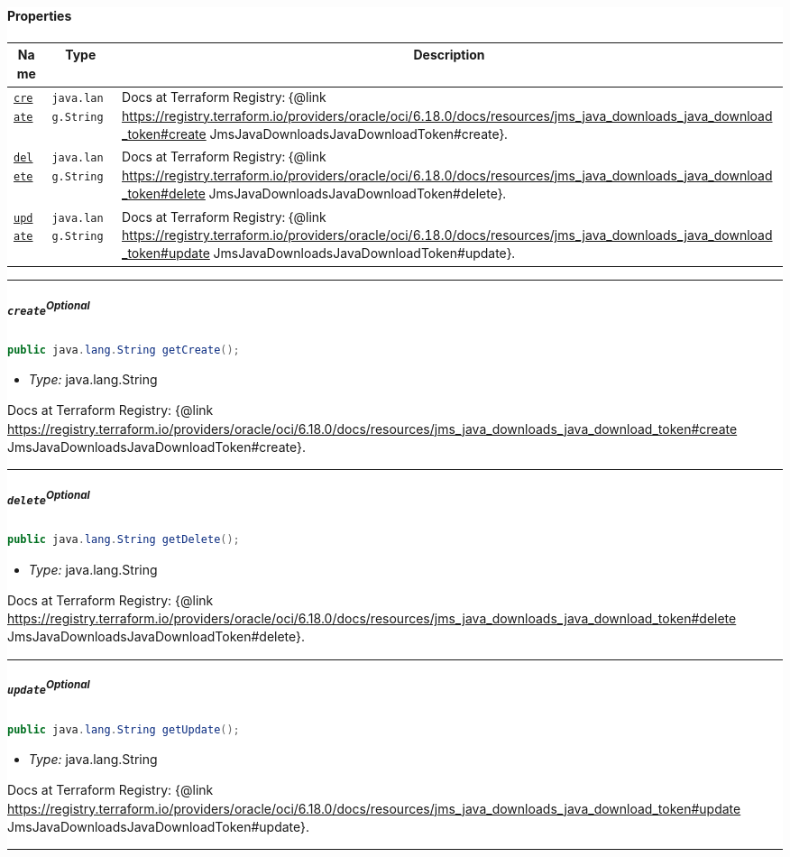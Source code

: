 #### Properties <a name="Properties" id="Properties"></a>

| **Name** | **Type** | **Description** |
| --- | --- | --- |
| <code><a href="#rhizo-co-terraform-provider-oci.jmsJavaDownloadsJavaDownloadToken.JmsJavaDownloadsJavaDownloadTokenTimeouts.property.create">create</a></code> | <code>java.lang.String</code> | Docs at Terraform Registry: {@link https://registry.terraform.io/providers/oracle/oci/6.18.0/docs/resources/jms_java_downloads_java_download_token#create JmsJavaDownloadsJavaDownloadToken#create}. |
| <code><a href="#rhizo-co-terraform-provider-oci.jmsJavaDownloadsJavaDownloadToken.JmsJavaDownloadsJavaDownloadTokenTimeouts.property.delete">delete</a></code> | <code>java.lang.String</code> | Docs at Terraform Registry: {@link https://registry.terraform.io/providers/oracle/oci/6.18.0/docs/resources/jms_java_downloads_java_download_token#delete JmsJavaDownloadsJavaDownloadToken#delete}. |
| <code><a href="#rhizo-co-terraform-provider-oci.jmsJavaDownloadsJavaDownloadToken.JmsJavaDownloadsJavaDownloadTokenTimeouts.property.update">update</a></code> | <code>java.lang.String</code> | Docs at Terraform Registry: {@link https://registry.terraform.io/providers/oracle/oci/6.18.0/docs/resources/jms_java_downloads_java_download_token#update JmsJavaDownloadsJavaDownloadToken#update}. |

---

##### `create`<sup>Optional</sup> <a name="create" id="rhizo-co-terraform-provider-oci.jmsJavaDownloadsJavaDownloadToken.JmsJavaDownloadsJavaDownloadTokenTimeouts.property.create"></a>

```java
public java.lang.String getCreate();
```

- *Type:* java.lang.String

Docs at Terraform Registry: {@link https://registry.terraform.io/providers/oracle/oci/6.18.0/docs/resources/jms_java_downloads_java_download_token#create JmsJavaDownloadsJavaDownloadToken#create}.

---

##### `delete`<sup>Optional</sup> <a name="delete" id="rhizo-co-terraform-provider-oci.jmsJavaDownloadsJavaDownloadToken.JmsJavaDownloadsJavaDownloadTokenTimeouts.property.delete"></a>

```java
public java.lang.String getDelete();
```

- *Type:* java.lang.String

Docs at Terraform Registry: {@link https://registry.terraform.io/providers/oracle/oci/6.18.0/docs/resources/jms_java_downloads_java_download_token#delete JmsJavaDownloadsJavaDownloadToken#delete}.

---

##### `update`<sup>Optional</sup> <a name="update" id="rhizo-co-terraform-provider-oci.jmsJavaDownloadsJavaDownloadToken.JmsJavaDownloadsJavaDownloadTokenTimeouts.property.update"></a>

```java
public java.lang.String getUpdate();
```

- *Type:* java.lang.String

Docs at Terraform Registry: {@link https://registry.terraform.io/providers/oracle/oci/6.18.0/docs/resources/jms_java_downloads_java_download_token#update JmsJavaDownloadsJavaDownloadToken#update}.

---